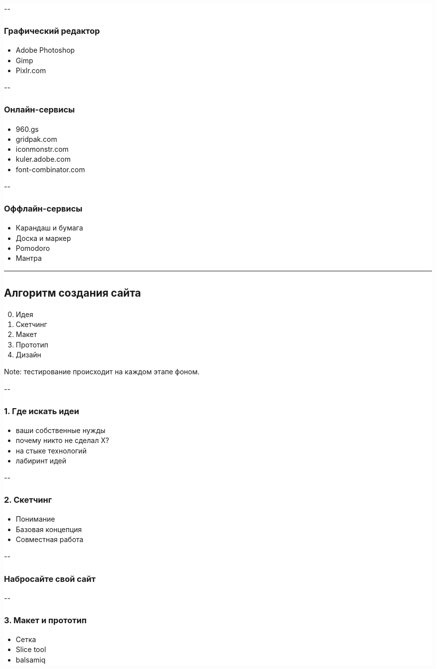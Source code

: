 --
### Графический редактор
- Adobe Photoshop
- Gimp
- Pixlr.com

--
### Онлайн-сервисы
- 960.gs
- gridpak.com
- iconmonstr.com
- kuler.adobe.com
- font-combinator.com

--
### Оффлайн-сервисы
- Карандаш и бумага
- Доска и маркер 
- Pomodoro
- Мантра 

---
## Алгоритм создания сайта
0. Идея
1. Скетчинг
2. Макет
3. Прототип
4. Дизайн

Note: тестирование происходит на каждом этапе фоном.

--
### 1. Где искать идеи
- ваши собственные нужды
- почему никто не сделал X? 
- на стыке технологий
- лабиринт идей

--
### 2. Скетчинг
- Понимание
- Базовая концепция
- Совместная работа

--

### Набросайте свой сайт


--
### 3. Макет и прототип
- Сетка
- Slice tool
- balsamiq

